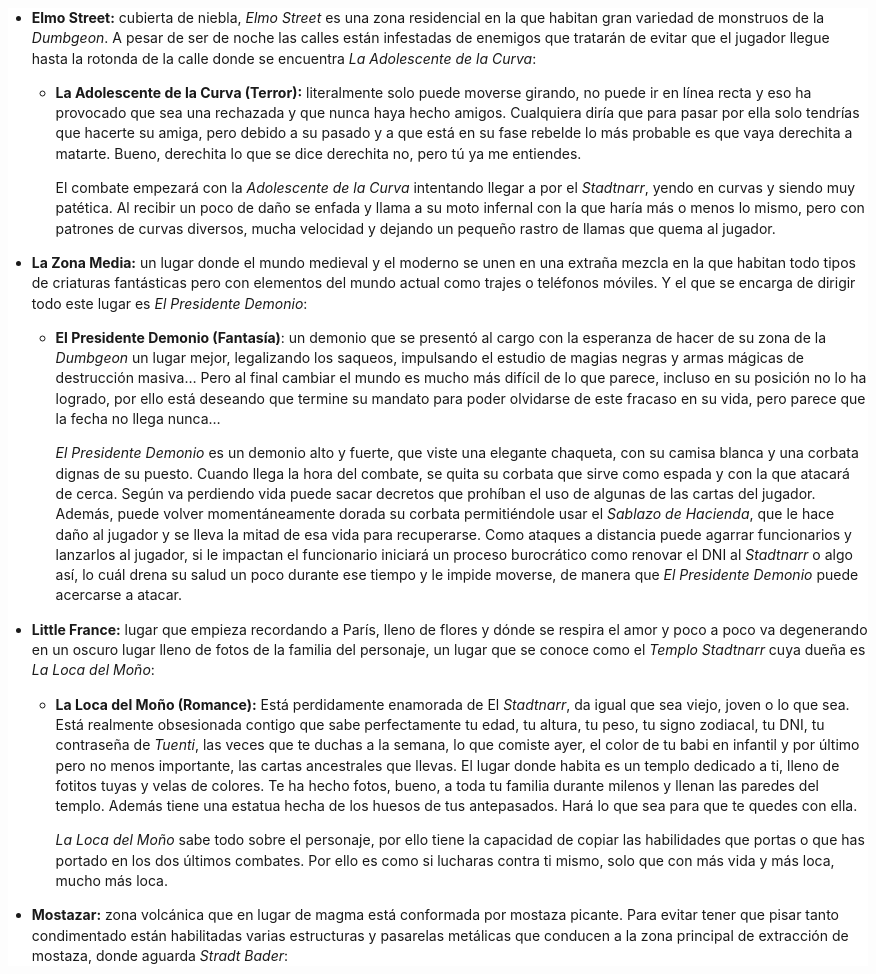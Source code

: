 - **Elmo Street:** cubierta de niebla, *Elmo Street* es una zona residencial en la que habitan gran variedad de monstruos de la *Dumbgeon*. A pesar de ser de noche las calles están infestadas de enemigos que tratarán de evitar que el jugador llegue hasta la rotonda de la calle donde se encuentra *La Adolescente de la Curva*: 

	- **La Adolescente de la Curva (Terror):** literalmente solo puede moverse girando, no puede ir en línea recta y eso ha provocado que sea una rechazada y que nunca haya hecho amigos. Cualquiera diría que para pasar por ella solo tendrías que hacerte su amiga, pero debido a su pasado y a que está en su fase rebelde lo más probable es que vaya derechita a matarte. Bueno, derechita lo que se dice derechita no, pero tú ya me entiendes.

		El combate empezará con la *Adolescente de la Curva* intentando llegar a por el *Stadtnarr*, yendo en curvas y siendo muy patética. Al recibir un poco de daño se enfada y llama a su moto infernal con la que haría más o menos lo mismo, pero con patrones de curvas diversos, mucha velocidad y dejando un pequeño rastro de llamas que quema al jugador.
	
- **La Zona Media:** un lugar donde el mundo medieval y el moderno se unen en una extraña mezcla en la que habitan todo tipos de criaturas fantásticas pero con elementos del mundo actual como trajes o teléfonos móviles. Y el que se encarga de dirigir todo este lugar es *El Presidente Demonio*:

	- **El Presidente Demonio (Fantasía)**: un demonio que se presentó al cargo con la esperanza de hacer de su zona de la *Dumbgeon* un lugar mejor, legalizando los saqueos, impulsando el estudio de magias negras y armas mágicas de destrucción masiva… Pero al final cambiar el mundo es mucho más difícil de lo que parece, incluso en su posición no lo ha logrado, por ello está deseando que termine su mandato para poder olvidarse de este fracaso en su vida, pero parece que la fecha no llega nunca… 

		*El Presidente Demonio* es un demonio alto y fuerte, que viste una elegante chaqueta, con su camisa blanca y una corbata dignas de su puesto. Cuando llega la hora del combate, se quita su corbata que sirve como espada y con la que atacará de cerca. Según va perdiendo vida puede sacar decretos que prohíban el uso de algunas de las cartas del jugador. Además, puede volver momentáneamente dorada su corbata permitiéndole usar el *Sablazo de Hacienda*, que le hace daño al jugador y se lleva la mitad de esa vida para recuperarse. Como ataques a distancia puede agarrar funcionarios y lanzarlos al jugador, si le impactan el funcionario iniciará un proceso burocrático como renovar el DNI al *Stadtnarr* o algo así, lo cuál drena su salud un poco durante ese tiempo y le impide moverse, de manera que *El Presidente Demonio* puede acercarse a atacar.
	
- **Little France:** lugar que empieza recordando a París, lleno de flores y dónde se respira el amor y poco a poco va degenerando en un oscuro lugar lleno de fotos de la familia del personaje, un lugar que se conoce como el *Templo Stadtnarr* cuya dueña es *La Loca del Moño*:

	- **La Loca del Moño (Romance):** Está perdidamente enamorada de El *Stadtnarr*, da igual que sea viejo, joven o lo que sea. Está realmente obsesionada contigo que sabe perfectamente tu edad, tu altura, tu peso, tu signo zodiacal, tu DNI, tu contraseña de *Tuenti*, las veces que te duchas a la semana, lo que comiste ayer, el color de tu babi en infantil y por último pero no menos importante, las cartas ancestrales que llevas. El lugar donde habita es un templo dedicado a ti, lleno de fotitos tuyas y velas de colores. Te ha hecho fotos, bueno, a toda tu familia durante milenos y llenan las paredes del templo. Además tiene una estatua hecha de los huesos de tus antepasados. Hará lo que sea para que te quedes con ella. 

		*La Loca del Moño* sabe todo sobre el personaje, por ello tiene la capacidad de copiar las habilidades que portas o que has portado en los dos últimos combates. Por ello es como si lucharas contra ti mismo, solo que con más vida y más loca, mucho más loca.

- **Mostazar:** zona volcánica que en lugar de magma está conformada por mostaza picante. Para evitar tener que pisar tanto condimentado están habilitadas varias estructuras y pasarelas metálicas que conducen a la zona principal de extracción de mostaza, donde aguarda *Stradt Bader*:
